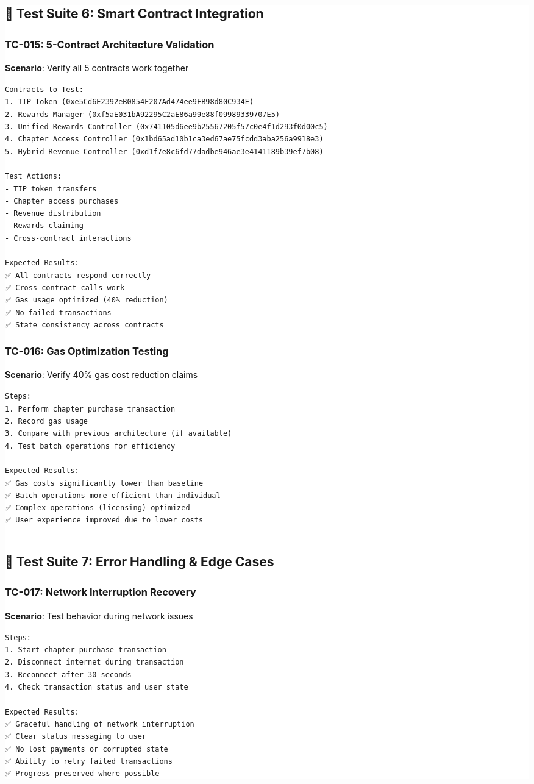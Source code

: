 
## 🔧 **Test Suite 6: Smart Contract Integration**

### **TC-015: 5-Contract Architecture Validation**
**Scenario**: Verify all 5 contracts work together
```
Contracts to Test:
1. TIP Token (0xe5Cd6E2392eB0854F207Ad474ee9FB98d80C934E)
2. Rewards Manager (0xf5aE031bA92295C2aE86a99e88f09989339707E5)
3. Unified Rewards Controller (0x741105d6ee9b25567205f57c0e4f1d293f0d00c5)
4. Chapter Access Controller (0x1bd65ad10b1ca3ed67ae75fcdd3aba256a9918e3)
5. Hybrid Revenue Controller (0xd1f7e8c6fd77dadbe946ae3e4141189b39ef7b08)

Test Actions:
- TIP token transfers
- Chapter access purchases
- Revenue distribution
- Rewards claiming
- Cross-contract interactions

Expected Results:
✅ All contracts respond correctly
✅ Cross-contract calls work
✅ Gas usage optimized (40% reduction)
✅ No failed transactions
✅ State consistency across contracts
```

### **TC-016: Gas Optimization Testing**
**Scenario**: Verify 40% gas cost reduction claims
```
Steps:
1. Perform chapter purchase transaction
2. Record gas usage
3. Compare with previous architecture (if available)
4. Test batch operations for efficiency

Expected Results:
✅ Gas costs significantly lower than baseline
✅ Batch operations more efficient than individual
✅ Complex operations (licensing) optimized
✅ User experience improved due to lower costs
```

---

## 🚨 **Test Suite 7: Error Handling & Edge Cases**

### **TC-017: Network Interruption Recovery**
**Scenario**: Test behavior during network issues
```
Steps:
1. Start chapter purchase transaction
2. Disconnect internet during transaction
3. Reconnect after 30 seconds
4. Check transaction status and user state

Expected Results:
✅ Graceful handling of network interruption
✅ Clear status messaging to user
✅ No lost payments or corrupted state
✅ Ability to retry failed transactions
✅ Progress preserved where possible
```